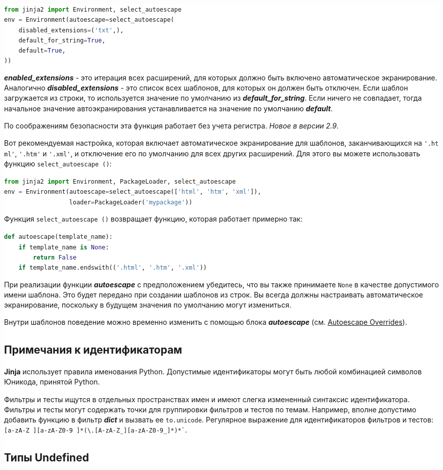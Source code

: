 ```python
from jinja2 import Environment, select_autoescape
env = Environment(autoescape=select_autoescape(
    disabled_extensions=('txt',),
    default_for_string=True,
    default=True,
))
```

_**enabled\_extensions**_ - это итерация всех расширений, для которых должно быть включено автоматическое экранирование. Аналогично _**disabled\_extensions**_ - это список всех шаблонов, для которых он должен быть отключен. Если шаблон загружается из строки, то используется значение по умолчанию из _**default\_for\_string**_. Если ничего не совпадает, тогда начальное значение автоэкранирования устанавливается на значение по умолчанию _**default**_.

По соображениям безопасности эта функция работает без учета регистра. _Новое в версии 2.9_.

Вот рекомендуемая настройка, которая включает автоматическое экранирование для шаблонов, заканчивающихся на `'.html'`, `'.htm'` и `'.xml'`, и отключение его по умолчанию для всех других расширений. Для этого вы можете использовать функцию `select_autoescape ()`:

```python
from jinja2 import Environment, PackageLoader, select_autoescape
env = Environment(autoescape=select_autoescape(['html', 'htm', 'xml']),
                  loader=PackageLoader('mypackage'))
```

Функция `select_autoescape ()` возвращает функцию, которая работает примерно так:

```python
def autoescape(template_name):
    if template_name is None:
        return False
    if template_name.endswith(('.html', '.htm', '.xml'))
```

При реализации функции _**autoescape**_ с предположением убедитесь, что вы также принимаете `None` в качестве допустимого имени шаблона. Это будет передано при создании шаблонов из строк. Вы всегда должны настраивать автоматическое экранирование, поскольку в будущем значения по умолчанию могут измениться.

Внутри шаблонов поведение можно временно изменить с помощью блока _**autoescape**_ (см. [Autoescape Overrides](dokumentaciya-po-konstruktoru-shablonov.md)).

## Примечания к идентификаторам

**Jinja** использует правила именования Python. Допустимые идентификаторы могут быть любой комбинацией символов Юникода, принятой Python.

Фильтры и тесты ищутся в отдельных пространствах имен и имеют слегка измененный синтаксис идентификатора. Фильтры и тесты могут содержать точки для группировки фильтров и тестов по темам. Например, вполне допустимо добавить функцию в фильтр _**dict**_ и вызвать ее `to.unicode`. Регулярное выражение для идентификаторов фильтров и тестов: `` [a-zA-Z ][a-zA-Z0-9 ]*(\.[A-zA-Z_][a-zA-Z0-9_]*)*` ``.

## Типы Undefined
